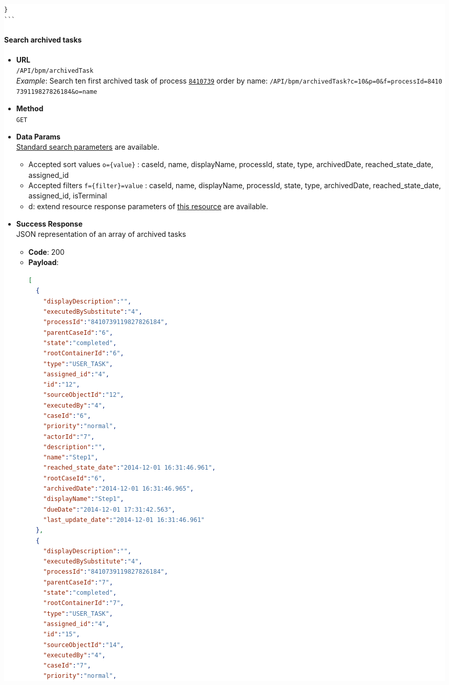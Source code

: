     }
    ```

#### Search archived tasks

- **URL**  
  `/API/bpm/archivedTask`  
  _Example_: Search ten first archived task of process [`8410739`](https://github.com/bonitasoft/bonita-doc/commit/8410739119827826184) order by name: `/API/bpm/archivedTask?c=10&p=0&f=processId=8410739119827826184&o=name`
- **Method**  
  `GET`
- **Data Params**  
  [Standard search parameters](rest-api-overview.md#resource_search) are available.  

  - Accepted sort values `o={value}` : caseId, name, displayName, processId, state, type, archivedDate, reached_state_date, assigned_id
  - Accepted filters `f={filter}=value` : caseId, name, displayName, processId, state, type, archivedDate, reached_state_date, assigned_id, isTerminal
  - d: extend resource response parameters of [this resource](#archived-task-deploy) are available.
- **Success Response**  
  JSON representation of an array of archived tasks
  - **Code**: 200
  - **Payload**:  
    ```json
    [
      {
        "displayDescription":"",
        "executedBySubstitute":"4",
        "processId":"8410739119827826184",
        "parentCaseId":"6",
        "state":"completed",
        "rootContainerId":"6",
        "type":"USER_TASK",
        "assigned_id":"4",
        "id":"12",
        "sourceObjectId":"12",
        "executedBy":"4",
        "caseId":"6",
        "priority":"normal",
        "actorId":"7",
        "description":"",
        "name":"Step1",
        "reached_state_date":"2014-12-01 16:31:46.961",
        "rootCaseId":"6",
        "archivedDate":"2014-12-01 16:31:46.965",
        "displayName":"Step1",
        "dueDate":"2014-12-01 17:31:42.563",
        "last_update_date":"2014-12-01 16:31:46.961"
      },
      {
        "displayDescription":"",
        "executedBySubstitute":"4",
        "processId":"8410739119827826184",
        "parentCaseId":"7",
        "state":"completed",
        "rootContainerId":"7",
        "type":"USER_TASK",
        "assigned_id":"4",
        "id":"15",
        "sourceObjectId":"14",
        "executedBy":"4",
        "caseId":"7",
        "priority":"normal",